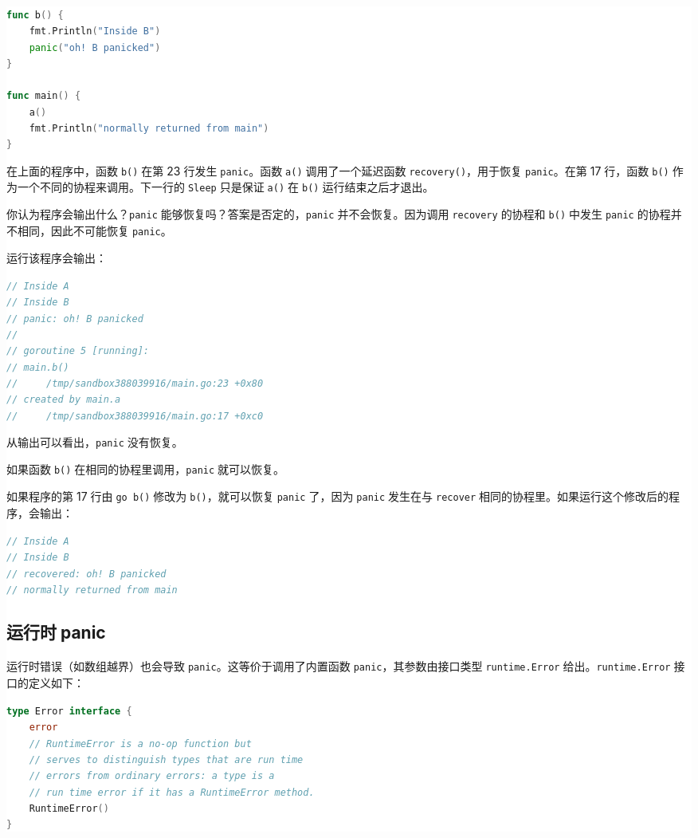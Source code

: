 ```go
func b() {
    fmt.Println("Inside B")
    panic("oh! B panicked")
}

func main() {
    a()
    fmt.Println("normally returned from main")
}
```

在上面的程序中，函数 `b()` 在第 23 行发生 `panic`。函数 `a()` 调用了一个延迟函数 `recovery()`，用于恢复 `panic`。在第 17 行，函数 `b()` 作为一个不同的协程来调用。下一行的 `Sleep` 只是保证 `a()` 在 `b()` 运行结束之后才退出。

你认为程序会输出什么？`panic` 能够恢复吗？答案是否定的，`panic` 并不会恢复。因为调用 `recovery` 的协程和 `b()` 中发生 `panic` 的协程并不相同，因此不可能恢复 `panic`。

运行该程序会输出：

```go
// Inside A
// Inside B
// panic: oh! B panicked
//
// goroutine 5 [running]:
// main.b()
//     /tmp/sandbox388039916/main.go:23 +0x80
// created by main.a
//     /tmp/sandbox388039916/main.go:17 +0xc0
```

从输出可以看出，`panic` 没有恢复。

如果函数 `b()` 在相同的协程里调用，`panic` 就可以恢复。

如果程序的第 17 行由 `go b()` 修改为 `b()`，就可以恢复 `panic` 了，因为 `panic` 发生在与 `recover` 相同的协程里。如果运行这个修改后的程序，会输出：

```go
// Inside A
// Inside B
// recovered: oh! B panicked
// normally returned from main
```

## 运行时 panic

运行时错误（如数组越界）也会导致 `panic`。这等价于调用了内置函数 `panic`，其参数由接口类型 `runtime.Error` 给出。`runtime.Error` 接口的定义如下：

```go
type Error interface {
    error
    // RuntimeError is a no-op function but
    // serves to distinguish types that are run time
    // errors from ordinary errors: a type is a
    // run time error if it has a RuntimeError method.
    RuntimeError()
}
```
